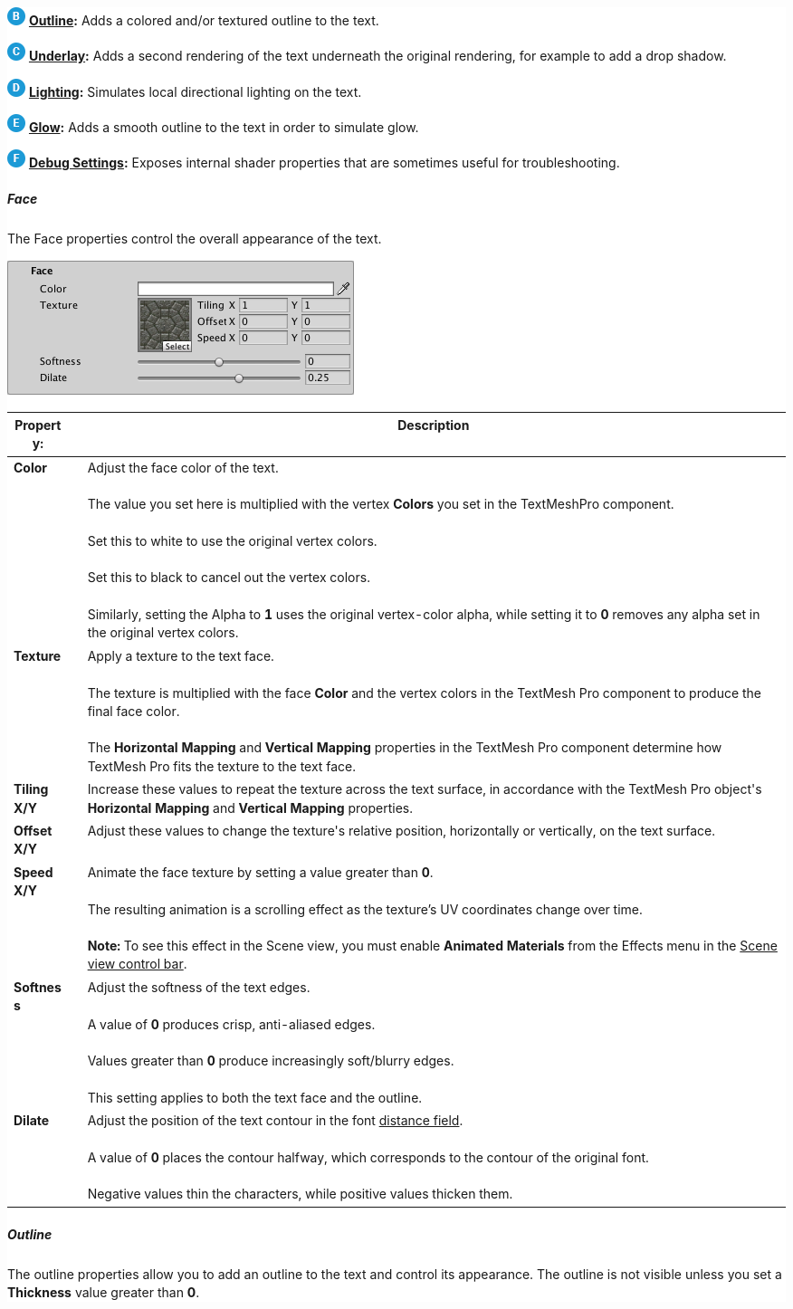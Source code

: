 ![](images/Letter_B_half.png) **[Outline](#Outline):** Adds a colored and/or textured outline to the text.

![](images/Letter_C_half.png) **[Underlay](#Underlay):** Adds a second rendering of the text underneath the original rendering, for example to add a drop shadow.

![](images/Letter_D_half.png) **[Lighting](#Lighting):** Simulates local directional lighting on the text.

![](images/Letter_E_half.png) **[Glow](#Glow):** Adds a smooth outline to the text in order to simulate glow.

![](images/Letter_F_half.png) **[Debug Settings](#DebugSettings):** Exposes internal shader properties that are sometimes useful for troubleshooting.

<a name="Face"></a>
##### Face

The Face properties control the overall appearance of the text.

![](images/TMP_Shader_DF_Face.png)

| Property:    || Description |
|--------------|---|-------------|
| **Color**    ||Adjust the face color of the text.<br/><br/>The value you set here is multiplied with the vertex **Colors** you set in the TextMeshPro component.<br/><br/>Set this to white to use the original vertex colors.<br/><br/>Set this to black to cancel out the vertex colors.<br/><br/>Similarly, setting the Alpha to **1** uses the original vertex-color alpha, while setting it to **0** removes any alpha set in the original vertex colors.|
| **Texture**  ||Apply a texture to the text face.<br/><br/>The texture is multiplied with the face **Color** and the vertex colors in the TextMesh Pro component to produce the final face color.<br/><br/>The **Horizontal Mapping** and **Vertical Mapping** properties in the TextMesh Pro component determine how TextMesh Pro fits the texture to the text face.|
| **Tiling X/Y**   ||Increase these values to repeat the texture across the text surface, in accordance with the TextMesh Pro object's **Horizontal Mapping** and **Vertical Mapping** properties.|
| **Offset X/Y**   ||Adjust these values to change the texture's relative position, horizontally or vertically, on the text surface.             |
| **Speed X/Y**    ||Animate the face texture by setting a value greater than **0**.<br/><br/>The resulting animation is a scrolling effect as the texture’s UV coordinates change over time.<br/><br/>**Note:** To see this effect in the Scene view, you must enable **Animated Materials** from the Effects menu in the [Scene view control bar](https://docs.unity3d.com/Manual/ViewModes.html).|
| **Softness** ||Adjust the softness of the text edges.<br/><br/>A value of **0** produces  crisp, anti-aliased edges.<br/><br/>Values greater than **0** produce increasingly soft/blurry edges.<br/><br/>This setting applies to both the text face and the outline.|
| **Dilate**   ||Adjust the position of the text contour in the font [distance field](FontAssetsSDF.md).<br/><br/>A value of **0** places the contour halfway, which corresponds to the contour of the original font.<br/><br/>Negative values thin the characters, while positive values thicken them.|

<a name="Outline"></a>
##### Outline

The outline properties allow you to add an outline to the text and control its appearance. The outline is not visible unless you set a **Thickness** value greater than **0**.
